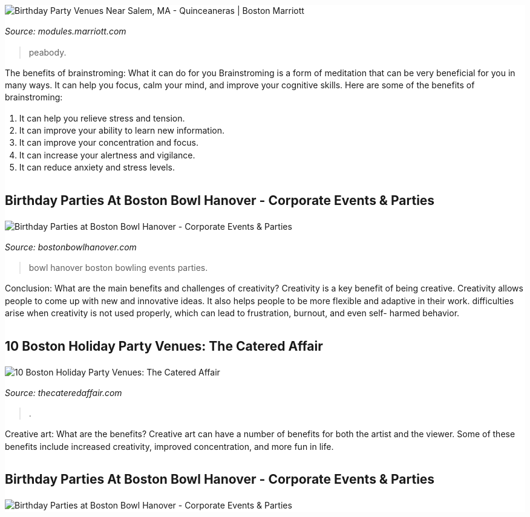<img loading=lazy src="https://modules.marriott.com/resourcefiles/bospb-boston-marriott-peabody-fwkavre/bospb-quinceanera-home.jpg" onerror="this.onerror=null;this.src='https://tse4.mm.bing.net/th?id=OIP.EbsNOp8MF6Ll0ukE0zw-XwHaDZ&amp;pid=15.1';" alt="Birthday Party Venues Near Salem, MA - Quinceaneras | Boston Marriott">

_Source: modules.marriott.com_

>peabody. 

	

The benefits of brainstroming: What it can do for you
Brainstroming is a form of meditation that can be very beneficial for you in many ways. It can help you focus, calm your mind, and improve your cognitive skills. Here are some of the benefits of brainstroming: 
1. It can help you relieve stress and tension.
2. It can improve your ability to learn new information.
3. It can improve your concentration and focus. 
4. It can increase your alertness and vigilance. 
5. It can reduce anxiety and stress levels.

    
## Birthday Parties At Boston Bowl Hanover - Corporate Events &amp; Parties

<img loading=lazy src="https://www.bostonbowlhanover.com/files/boston-bowl/images/pages/bowling/hanover/homeBg-5.jpg" onerror="this.onerror=null;this.src='https://tse1.mm.bing.net/th?id=OIP.JkT1xRO6SH33c6mG90IYywHaEk&amp;pid=15.1';" alt="Birthday Parties at Boston Bowl Hanover - Corporate Events &amp; Parties">

_Source: bostonbowlhanover.com_

>bowl hanover boston bowling events parties. 

	

Conclusion: What are the main benefits and challenges of creativity?
Creativity is a key benefit of being creative. Creativity allows people to come up with new and innovative ideas. It also helps people to be more flexible and adaptive in their work. difficulties arise when creativity is not used properly, which can lead to frustration, burnout, and even self- harmed behavior.

    
## 10 Boston Holiday Party Venues: The Catered Affair

<img loading=lazy src="https://www.thecateredaffair.com/assets/Leydn_024_6857_180224-1-1.jpg" onerror="this.onerror=null;this.src='https://tse3.mm.bing.net/th?id=OIP.7EKu0OAnCnHlsJjwQ0X2ZAHaC2&amp;pid=15.1';" alt="10 Boston Holiday Party Venues: The Catered Affair">

_Source: thecateredaffair.com_

>. 

	

Creative art: What are the benefits?
Creative art can have a number of benefits for both the artist and the viewer. Some of these benefits include increased creativity, improved concentration, and more fun in life.

    
## Birthday Parties At Boston Bowl Hanover - Corporate Events &amp; Parties

<img loading=lazy src="https://www.bostonbowlhanover.com/files/boston-bowl/images/pages/groups/hanover/DSC_1004-1.jpg" onerror="this.onerror=null;this.src='https://tse3.mm.bing.net/th?id=OIP.yk3G07srktn02SHvlHChLQHaEx&amp;pid=15.1';" alt="Birthday Parties at Boston Bowl Hanover - Corporate Events &amp; Parties">
